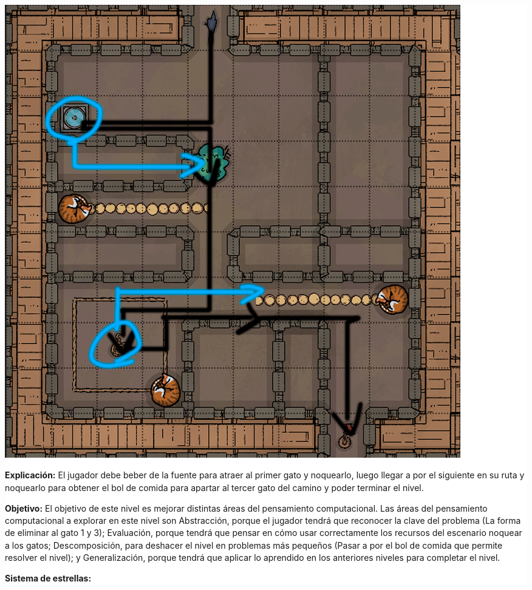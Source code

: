 ![](https://raw.githubusercontent.com/Tale-Weavers/Game/master/GDD-Images/Imagenes_GDD_Completo/image39.png)

**Explicación:** El jugador debe beber de la fuente para atraer al primer gato y noquearlo, luego llegar a por el siguiente en su ruta y noquearlo para obtener el bol de comida para apartar al tercer gato del camino y poder terminar el nivel.

**Objetivo:** El objetivo de este nivel es mejorar distintas áreas del pensamiento computacional. Las áreas del pensamiento computacional a explorar en este nivel son Abstracción, porque el jugador tendrá que reconocer la clave del problema (La forma de eliminar al gato 1 y 3); Evaluación, porque tendrá que pensar en cómo usar correctamente los recursos del escenario noquear a los gatos; Descomposición, para deshacer el nivel en problemas más pequeños (Pasar a por el bol de comida que permite resolver el nivel); y Generalización, porque tendrá que aplicar lo aprendido en los anteriores niveles para completar el nivel.

**Sistema de estrellas:**
